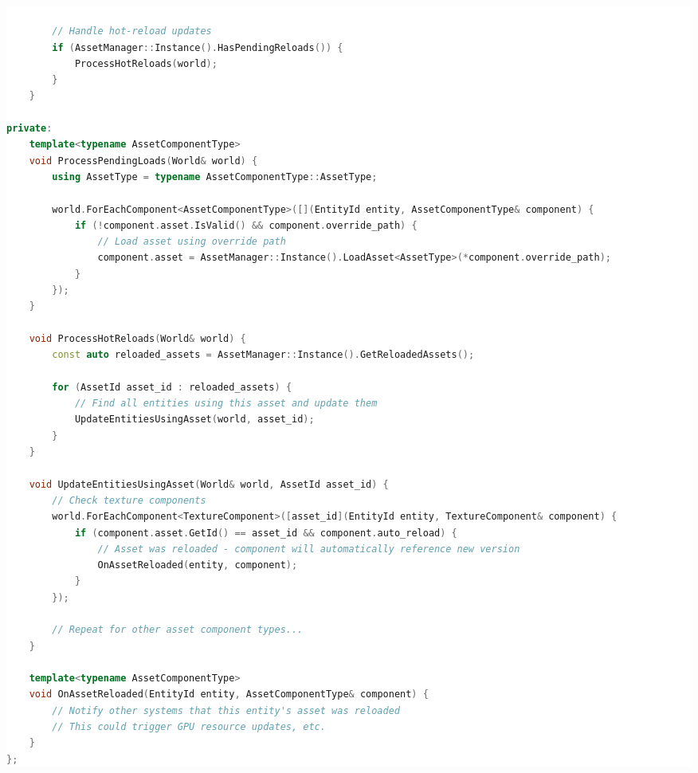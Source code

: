 ```cpp
        
        // Handle hot-reload updates
        if (AssetManager::Instance().HasPendingReloads()) {
            ProcessHotReloads(world);
        }
    }
    
private:
    template<typename AssetComponentType>
    void ProcessPendingLoads(World& world) {
        using AssetType = typename AssetComponentType::AssetType;
        
        world.ForEachComponent<AssetComponentType>([](EntityId entity, AssetComponentType& component) {
            if (!component.asset.IsValid() && component.override_path) {
                // Load asset using override path
                component.asset = AssetManager::Instance().LoadAsset<AssetType>(*component.override_path);
            }
        });
    }
    
    void ProcessHotReloads(World& world) {
        const auto reloaded_assets = AssetManager::Instance().GetReloadedAssets();
        
        for (AssetId asset_id : reloaded_assets) {
            // Find all entities using this asset and update them
            UpdateEntitiesUsingAsset(world, asset_id);
        }
    }
    
    void UpdateEntitiesUsingAsset(World& world, AssetId asset_id) {
        // Check texture components
        world.ForEachComponent<TextureComponent>([asset_id](EntityId entity, TextureComponent& component) {
            if (component.asset.GetId() == asset_id && component.auto_reload) {
                // Asset was reloaded - component will automatically reference new version
                OnAssetReloaded(entity, component);
            }
        });
        
        // Repeat for other asset component types...
    }
    
    template<typename AssetComponentType>
    void OnAssetReloaded(EntityId entity, AssetComponentType& component) {
        // Notify other systems that this entity's asset was reloaded
        // This could trigger GPU resource updates, etc.
    }
};
```
